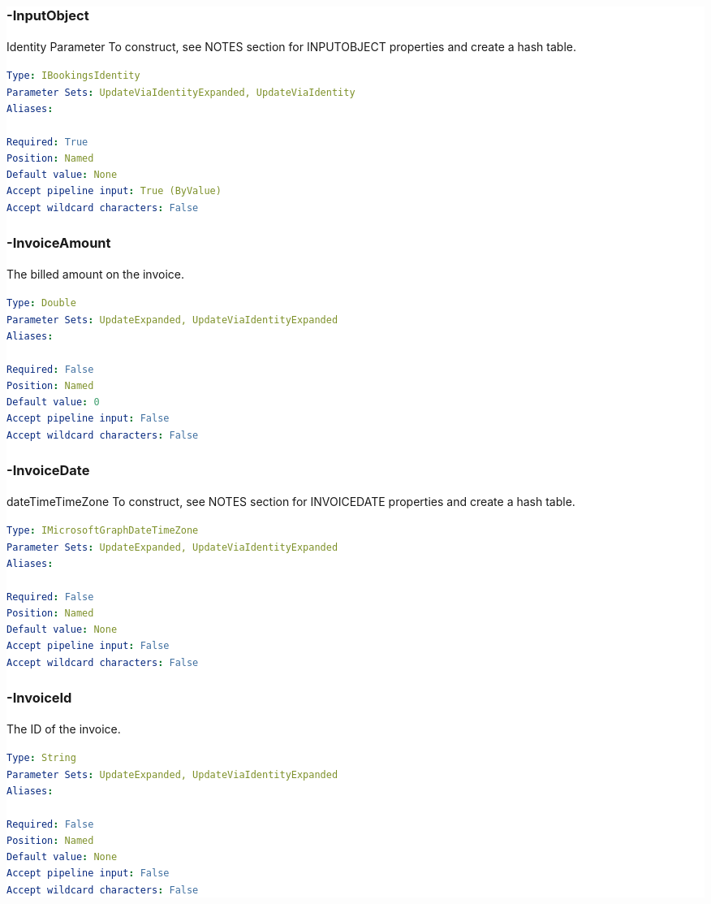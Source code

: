 ### -InputObject
Identity Parameter
To construct, see NOTES section for INPUTOBJECT properties and create a hash table.

```yaml
Type: IBookingsIdentity
Parameter Sets: UpdateViaIdentityExpanded, UpdateViaIdentity
Aliases:

Required: True
Position: Named
Default value: None
Accept pipeline input: True (ByValue)
Accept wildcard characters: False
```

### -InvoiceAmount
The billed amount on the invoice.

```yaml
Type: Double
Parameter Sets: UpdateExpanded, UpdateViaIdentityExpanded
Aliases:

Required: False
Position: Named
Default value: 0
Accept pipeline input: False
Accept wildcard characters: False
```

### -InvoiceDate
dateTimeTimeZone
To construct, see NOTES section for INVOICEDATE properties and create a hash table.

```yaml
Type: IMicrosoftGraphDateTimeZone
Parameter Sets: UpdateExpanded, UpdateViaIdentityExpanded
Aliases:

Required: False
Position: Named
Default value: None
Accept pipeline input: False
Accept wildcard characters: False
```

### -InvoiceId
The ID of the invoice.

```yaml
Type: String
Parameter Sets: UpdateExpanded, UpdateViaIdentityExpanded
Aliases:

Required: False
Position: Named
Default value: None
Accept pipeline input: False
Accept wildcard characters: False
```
